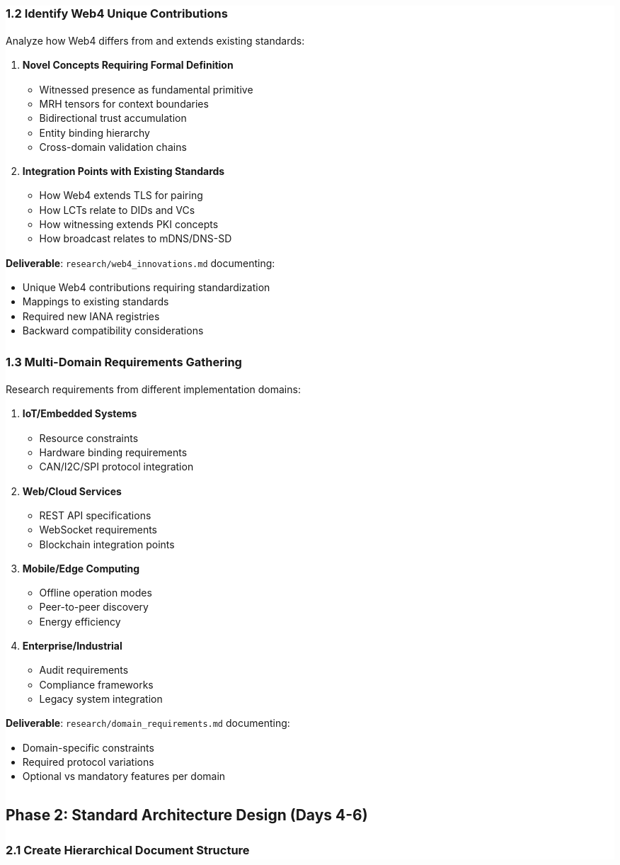 ### 1.2 Identify Web4 Unique Contributions
Analyze how Web4 differs from and extends existing standards:

1. **Novel Concepts Requiring Formal Definition**
   - Witnessed presence as fundamental primitive
   - MRH tensors for context boundaries
   - Bidirectional trust accumulation
   - Entity binding hierarchy
   - Cross-domain validation chains

2. **Integration Points with Existing Standards**
   - How Web4 extends TLS for pairing
   - How LCTs relate to DIDs and VCs
   - How witnessing extends PKI concepts
   - How broadcast relates to mDNS/DNS-SD

**Deliverable**: `research/web4_innovations.md` documenting:
- Unique Web4 contributions requiring standardization
- Mappings to existing standards
- Required new IANA registries
- Backward compatibility considerations

### 1.3 Multi-Domain Requirements Gathering
Research requirements from different implementation domains:

1. **IoT/Embedded Systems**
   - Resource constraints
   - Hardware binding requirements
   - CAN/I2C/SPI protocol integration

2. **Web/Cloud Services**
   - REST API specifications
   - WebSocket requirements
   - Blockchain integration points

3. **Mobile/Edge Computing**
   - Offline operation modes
   - Peer-to-peer discovery
   - Energy efficiency

4. **Enterprise/Industrial**
   - Audit requirements
   - Compliance frameworks
   - Legacy system integration

**Deliverable**: `research/domain_requirements.md` documenting:
- Domain-specific constraints
- Required protocol variations
- Optional vs mandatory features per domain

## Phase 2: Standard Architecture Design (Days 4-6)

### 2.1 Create Hierarchical Document Structure
